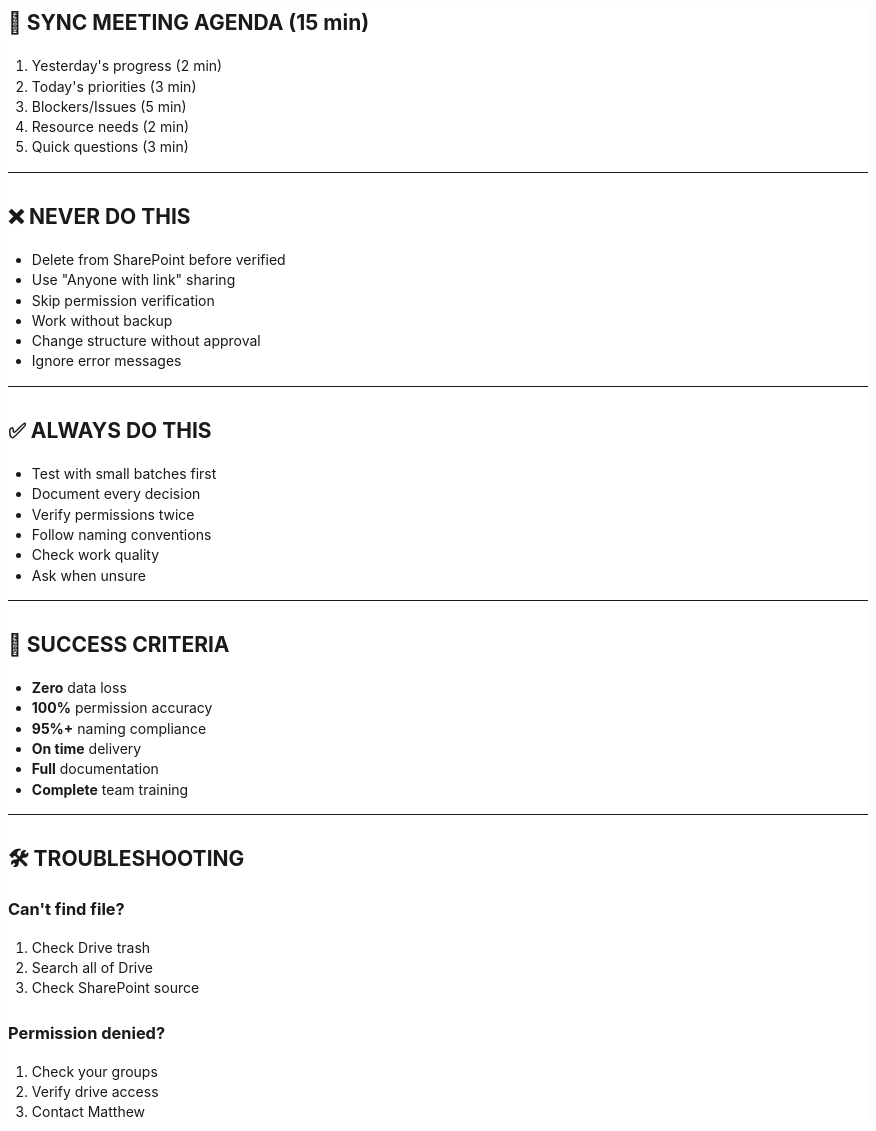 
## 🔄 SYNC MEETING AGENDA (15 min)
1. Yesterday's progress (2 min)
2. Today's priorities (3 min)
3. Blockers/Issues (5 min)
4. Resource needs (2 min)
5. Quick questions (3 min)

---

## ❌ NEVER DO THIS
- Delete from SharePoint before verified
- Use "Anyone with link" sharing
- Skip permission verification
- Work without backup
- Change structure without approval
- Ignore error messages

---

## ✅ ALWAYS DO THIS
- Test with small batches first
- Document every decision
- Verify permissions twice
- Follow naming conventions
- Check work quality
- Ask when unsure

---

## 🎯 SUCCESS CRITERIA
- **Zero** data loss
- **100%** permission accuracy
- **95%+** naming compliance
- **On time** delivery
- **Full** documentation
- **Complete** team training

---

## 🛠️ TROUBLESHOOTING

### Can't find file?
1. Check Drive trash
2. Search all of Drive
3. Check SharePoint source

### Permission denied?
1. Check your groups
2. Verify drive access
3. Contact Matthew
